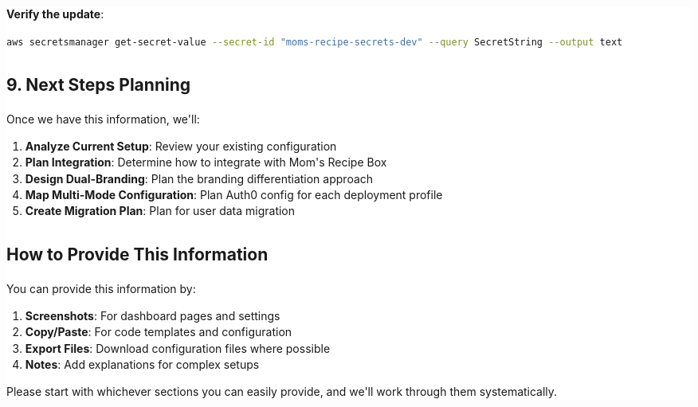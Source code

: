 **Verify the update**:

```bash
aws secretsmanager get-secret-value --secret-id "moms-recipe-secrets-dev" --query SecretString --output text
```

## 9. Next Steps Planning

Once we have this information, we'll:

1. **Analyze Current Setup**: Review your existing configuration
2. **Plan Integration**: Determine how to integrate with Mom's Recipe Box
3. **Design Dual-Branding**: Plan the branding differentiation approach
4. **Map Multi-Mode Configuration**: Plan Auth0 config for each deployment profile
5. **Create Migration Plan**: Plan for user data migration

## How to Provide This Information

You can provide this information by:

1. **Screenshots**: For dashboard pages and settings
2. **Copy/Paste**: For code templates and configuration
3. **Export Files**: Download configuration files where possible
4. **Notes**: Add explanations for complex setups

Please start with whichever sections you can easily provide, and we'll work through them systematically.